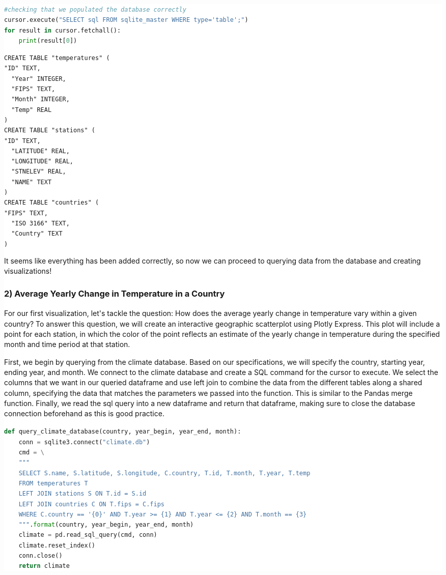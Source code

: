 ```python
#checking that we populated the database correctly
cursor.execute("SELECT sql FROM sqlite_master WHERE type='table';")
for result in cursor.fetchall():
    print(result[0])
```

    CREATE TABLE "temperatures" (
    "ID" TEXT,
      "Year" INTEGER,
      "FIPS" TEXT,
      "Month" INTEGER,
      "Temp" REAL
    )
    CREATE TABLE "stations" (
    "ID" TEXT,
      "LATITUDE" REAL,
      "LONGITUDE" REAL,
      "STNELEV" REAL,
      "NAME" TEXT
    )
    CREATE TABLE "countries" (
    "FIPS" TEXT,
      "ISO 3166" TEXT,
      "Country" TEXT
    )

It seems like everything has been added correctly, so now we can proceed to querying
data from the database and creating visualizations!

### 2) Average Yearly Change in Temperature in a Country

For our first visualization, let's tackle the question: How does the average
yearly change in temperature vary within a given country? To answer this question,
we will create an interactive geographic scatterplot using Plotly Express. This plot
will include a point for each station, in which the color of the point reflects
an estimate of the yearly change in temperature during the specified month and
time period at that station.

First, we begin by querying from the climate database. Based on our specifications,
we will specify the country, starting year, ending year, and month. We connect to
the climate database and create a SQL command for the cursor to execute. We select
the columns that we want in our queried dataframe and use left join to combine the
data from the different tables along a shared column, specifying the data that
matches the parameters we passed into the function. This is similar to the Pandas
merge function. Finally, we read the sql query into a new dataframe and return that
dataframe, making sure to close the database connection beforehand as this is good
practice.

```python
def query_climate_database(country, year_begin, year_end, month):
    conn = sqlite3.connect("climate.db")
    cmd = \
    """
    SELECT S.name, S.latitude, S.longitude, C.country, T.id, T.month, T.year, T.temp
    FROM temperatures T
    LEFT JOIN stations S ON T.id = S.id
    LEFT JOIN countries C ON T.fips = C.fips
    WHERE C.country == '{0}' AND T.year >= {1} AND T.year <= {2} AND T.month == {3}
    """.format(country, year_begin, year_end, month)
    climate = pd.read_sql_query(cmd, conn)
    climate.reset_index()
    conn.close()
    return climate
```
